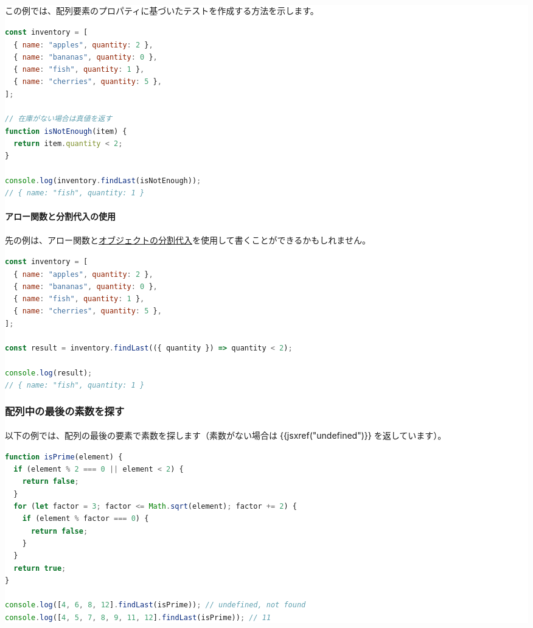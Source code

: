 この例では、配列要素のプロパティに基づいたテストを作成する方法を示します。

```js
const inventory = [
  { name: "apples", quantity: 2 },
  { name: "bananas", quantity: 0 },
  { name: "fish", quantity: 1 },
  { name: "cherries", quantity: 5 },
];

// 在庫がない場合は真値を返す
function isNotEnough(item) {
  return item.quantity < 2;
}

console.log(inventory.findLast(isNotEnough));
// { name: "fish", quantity: 1 }
```

#### アロー関数と分割代入の使用

先の例は、アロー関数と[オブジェクトの分割代入](/ja/docs/Web/JavaScript/Reference/Operators/Destructuring_assignment#オブジェクトの分割代入)を使用して書くことができるかもしれません。

```js
const inventory = [
  { name: "apples", quantity: 2 },
  { name: "bananas", quantity: 0 },
  { name: "fish", quantity: 1 },
  { name: "cherries", quantity: 5 },
];

const result = inventory.findLast(({ quantity }) => quantity < 2);

console.log(result);
// { name: "fish", quantity: 1 }
```

### 配列中の最後の素数を探す

以下の例では、配列の最後の要素で素数を探します（素数がない場合は {{jsxref("undefined")}} を返しています）。

```js
function isPrime(element) {
  if (element % 2 === 0 || element < 2) {
    return false;
  }
  for (let factor = 3; factor <= Math.sqrt(element); factor += 2) {
    if (element % factor === 0) {
      return false;
    }
  }
  return true;
}

console.log([4, 6, 8, 12].findLast(isPrime)); // undefined, not found
console.log([4, 5, 7, 8, 9, 11, 12].findLast(isPrime)); // 11
```

